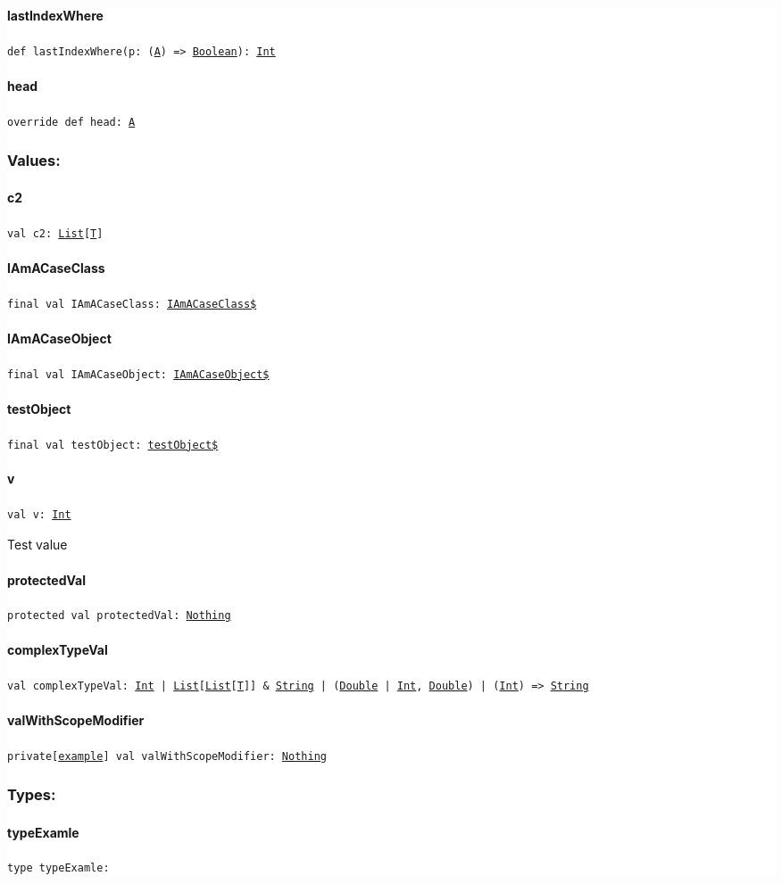 #### lastIndexWhere
<pre><code class="language-scala" >def lastIndexWhere(p: (<a href="../../collection/GenSeqLike.md#A">A</a>) => <a href="../../scala/Boolean.md">Boolean</a>): <a href="../../scala/Int.md">Int</a></pre></code>

#### head
<pre><code class="language-scala" >override def head: <a href="../../collection/IterableLike.md#A">A</a></pre></code>


### Values: 
#### c2
<pre><code class="language-scala" >val c2: <a href="../../collection/immutable.md#List">List</a>[<a href="Documentation.md#T">T</a>]</pre></code>

#### IAmACaseClass
<pre><code class="language-scala" >final val IAmACaseClass: <a href="Documentation/IAmACaseClass$.md">IAmACaseClass$</a></pre></code>

#### IAmACaseObject
<pre><code class="language-scala" >final val IAmACaseObject: <a href="Documentation/IAmACaseObject$.md">IAmACaseObject$</a></pre></code>

#### testObject
<pre><code class="language-scala" >final val testObject: <a href="Documentation/testObject$.md">testObject$</a></pre></code>

#### v
<pre><code class="language-scala" >val v: <a href="../../scala.md#Int">Int</a></pre></code>
Test value



#### protectedVal
<pre><code class="language-scala" >protected val protectedVal: <a href="../../scala.md#Nothing">Nothing</a></pre></code>

#### complexTypeVal
<pre><code class="language-scala" >val complexTypeVal: <a href="../../scala.md#Int">Int</a> | <a href="../../immutable.md#List">List</a>[<a href="../../immutable.md#List">List</a>[<a href="Documentation.md#T">T</a>]] & <a href="../../scala/Predef.md#String">String</a> | (<a href="../../scala.md#Double">Double</a> | <a href="../../scala.md#Int">Int</a>, <a href="../../scala.md#Double">Double</a>) | (<a href="../../scala.md#Int">Int</a>) => <a href="../../scala/Predef.md#String">String</a></pre></code>

#### valWithScopeModifier
<pre><code class="language-scala" >private[<a href="#example">example</a>] val valWithScopeModifier: <a href="../../scala.md#Nothing">Nothing</a></pre></code>


### Types: 
#### typeExamle
<pre><code class="language-scala" >type typeExamle: </pre></code>
